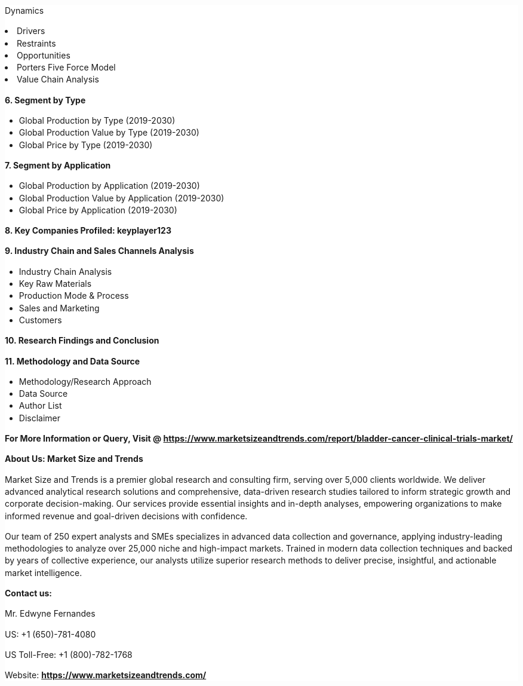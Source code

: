 Dynamics</li><li>Drivers</li><li>Restraints</li><li>Opportunities</li><li>Porters Five Force Model</li><li>Value Chain Analysis&nbsp;</li></ul><p><strong>6. Segment by Type</strong></p><ul><li>Global Production by Type (2019-2030)</li><li>Global Production Value by Type (2019-2030)</li><li>Global Price by Type (2019-2030)</li></ul><p><strong>7. Segment by Application</strong></p><ul><li>Global Production by Application (2019-2030)</li><li>Global Production Value by Application (2019-2030)</li><li>Global Price by Application (2019-2030)</li></ul><p><strong>8. Key Companies Profiled: keyplayer123</strong></p><p><strong>9. Industry Chain and Sales Channels Analysis</strong></p><ul><li>Industry Chain Analysis</li><li>Key Raw Materials</li><li>Production Mode &amp; Process</li><li>Sales and Marketing</li><li>Customers</li></ul><p><strong>10. Research Findings and Conclusion</strong></p><p><strong>11. Methodology and Data Source</strong></p><ul><li>Methodology/Research Approach</li><li>Data Source</li><li>Author List</li><li>Disclaimer</li></ul></p><p><strong>For More Information or Query, Visit @ <a href="https://www.marketsizeandtrends.com/report/bladder-cancer-clinical-trials-market/">https://www.marketsizeandtrends.com/report/bladder-cancer-clinical-trials-market/</a></strong></p><p><strong>About Us: Market Size and Trends</strong></p><p>Market Size and Trends is a premier global research and consulting firm, serving over 5,000 clients worldwide. We deliver advanced analytical research solutions and comprehensive, data-driven research studies tailored to inform strategic growth and corporate decision-making. Our services provide essential insights and in-depth analyses, empowering organizations to make informed revenue and goal-driven decisions with confidence.</p><p>Our team of 250 expert analysts and SMEs specializes in advanced data collection and governance, applying industry-leading methodologies to analyze over 25,000 niche and high-impact markets. Trained in modern data collection techniques and backed by years of collective experience, our analysts utilize superior research methods to deliver precise, insightful, and actionable market intelligence.</p><p><strong>Contact us:</strong></p><p>Mr. Edwyne Fernandes</p><p>US: +1 (650)-781-4080</p><p>US Toll-Free: +1 (800)-782-1768</p><p>Website: <strong><a href="https://www.marketsizeandtrends.com/">https://www.marketsizeandtrends.com/</a></strong></p>
